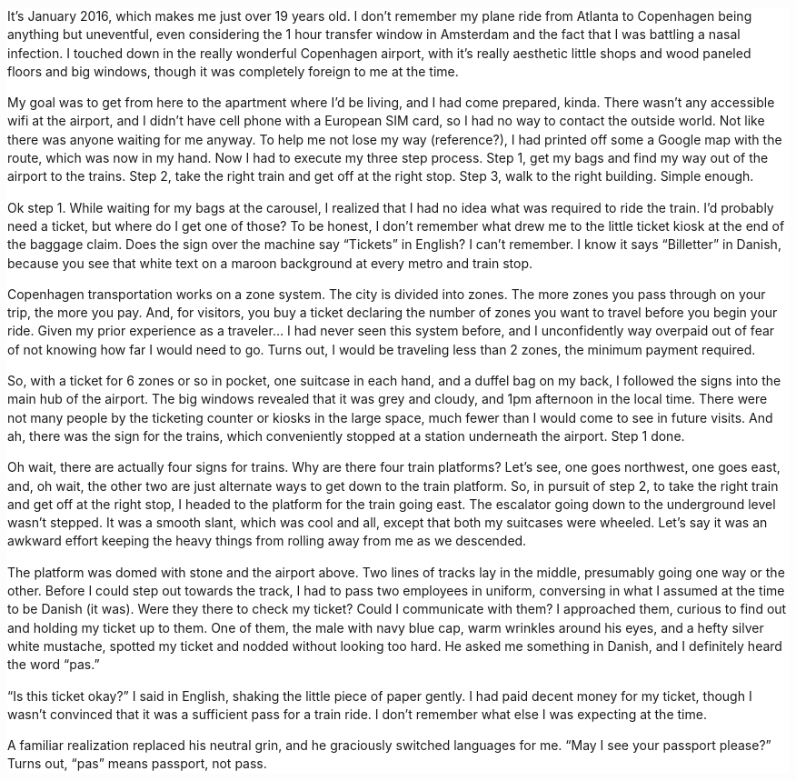 It’s January 2016, which makes me just over 19 years old. I don’t remember my plane ride from Atlanta to Copenhagen being anything but uneventful, even considering the 1 hour transfer window in Amsterdam and the fact that I was battling a nasal infection. I touched down in the really wonderful Copenhagen airport, with it’s really aesthetic little shops and wood paneled floors and big windows, though it was completely foreign to me at the time. 

My goal was to get from here to the apartment where I’d be living, and I had come  prepared, kinda. There wasn’t any accessible wifi at the airport, and I didn’t have cell phone with a European SIM card, so I had no way to contact the outside world. Not like there was anyone waiting for me anyway. To help me not lose my way (reference?), I had printed off some a Google map with the route, which was now in my hand. Now I had to execute my three step process. Step 1, get my bags and find my way out of the airport to the trains. Step 2, take the right train and get off at the right stop. Step 3, walk to the right building. Simple enough.

Ok step 1. While waiting for my bags at the carousel, I realized that I had no idea what was required to ride the train. I’d probably need a ticket, but where do I get one of those? To be honest, I don’t remember what drew me to the little ticket kiosk at the end of the baggage claim. Does the sign over the machine say “Tickets” in English? I can’t remember. I know it says “Billetter” in Danish, because you see that white text on a maroon background at every metro and train stop. 

Copenhagen transportation works on a zone system. The city is divided into zones. The more zones you pass through on your trip, the more you pay. And, for visitors, you buy a ticket declaring the number of zones you want to travel before you begin your ride. Given my prior experience as a traveler… I had never seen this system before, and I unconfidently way overpaid out of fear of not knowing how far I would need to go. Turns out, I would be traveling less than 2 zones, the minimum payment required.

So, with a ticket for 6 zones or so in pocket, one suitcase in each hand, and a duffel bag on my back, I followed the signs into the main hub of the airport. The big windows revealed that it was grey and cloudy, and 1pm afternoon in the local time. There were not many people by the ticketing counter or kiosks in the large space, much fewer than I would come to see in future visits. And ah, there was the sign for the trains, which conveniently stopped at a station underneath the airport. Step 1 done.

Oh wait, there are actually four signs for trains. Why are there four train platforms? Let’s see, one goes northwest, one goes east, and, oh wait, the other two are just alternate ways to get down to the train platform. So, in pursuit of step 2, to take the right train and get off at the right stop, I headed to the platform for the train going east. The escalator going down to the underground level wasn’t stepped. It was a smooth slant, which was cool and all, except that both my suitcases were wheeled. Let’s say it was an awkward effort keeping the heavy things from rolling away from me as we descended.

The platform was domed with stone and the airport above. Two lines of tracks lay in the middle, presumably going one way or the other. Before I could step out towards the track, I had to pass two employees in uniform, conversing in what I assumed at the time to be Danish (it was). Were they there to check my ticket? Could I communicate with them? I approached them, curious to find out and holding my ticket up to them. One of them, the male with navy blue cap, warm wrinkles around his eyes, and a hefty silver white mustache, spotted my ticket and nodded without looking too hard. He asked me something in Danish, and I definitely heard the word “pas.” 

“Is this ticket okay?” I said in English, shaking the little piece of paper gently. I had paid decent money for my ticket, though I wasn’t convinced that it was a sufficient pass for a train ride. I don’t remember what else I was expecting at the time.

A familiar realization replaced his neutral grin, and he graciously switched languages for me. “May I see your passport please?” Turns out, “pas” means passport, not pass. 

